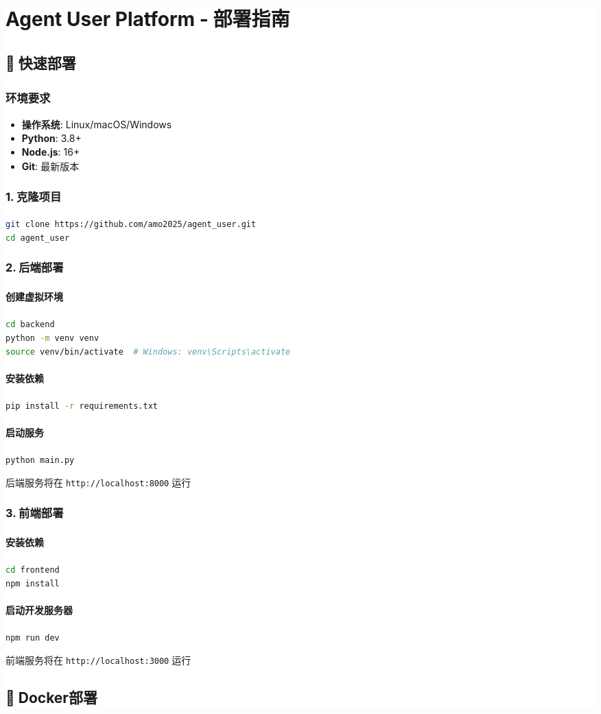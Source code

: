 # Agent User Platform - 部署指南

## 🚀 快速部署

### 环境要求
- **操作系统**: Linux/macOS/Windows
- **Python**: 3.8+
- **Node.js**: 16+
- **Git**: 最新版本

### 1. 克隆项目
```bash
git clone https://github.com/amo2025/agent_user.git
cd agent_user
```

### 2. 后端部署

#### 创建虚拟环境
```bash
cd backend
python -m venv venv
source venv/bin/activate  # Windows: venv\Scripts\activate
```

#### 安装依赖
```bash
pip install -r requirements.txt
```

#### 启动服务
```bash
python main.py
```
后端服务将在 `http://localhost:8000` 运行

### 3. 前端部署

#### 安装依赖
```bash
cd frontend
npm install
```

#### 启动开发服务器
```bash
npm run dev
```
前端服务将在 `http://localhost:3000` 运行

## 🐳 Docker部署
